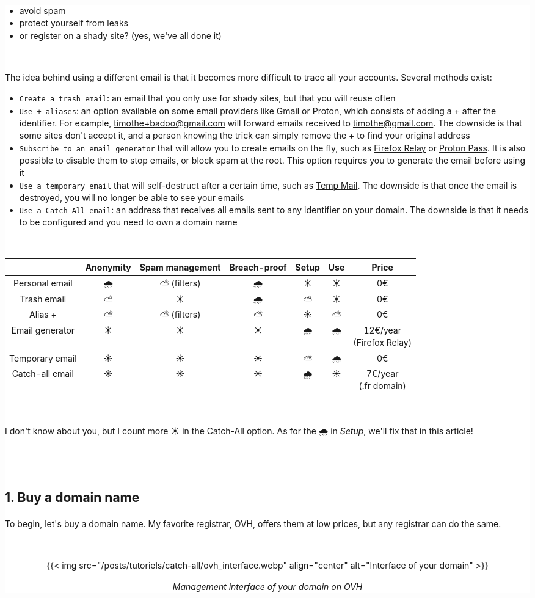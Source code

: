 - avoid spam
- protect yourself from leaks
- or register on a shady site? (yes, we've all done it)

</br>

The idea behind using a different email is that it becomes more difficult to trace all your accounts. Several methods exist:
- `Create a trash email`: an email that you only use for shady sites, but that you will reuse often
- `Use + aliases`: an option available on some email providers like Gmail or Proton, which consists of adding a + after the identifier. For example, timothe+badoo@gmail.com will forward emails received to timothe@gmail.com. The downside is that some sites don't accept it, and a person knowing the trick can simply remove the + to find your original address
- `Subscribe to an email generator` that will allow you to create emails on the fly, such as [Firefox Relay](https://relay.firefox.com/) or [Proton Pass](https://proton.me/fr/pass/aliases). It is also possible to disable them to stop emails, or block spam at the root. This option requires you to generate the email before using it
- `Use a temporary email` that will self-destruct after a certain time, such as [Temp Mail](https://temp-mail.org/). The downside is that once the email is destroyed, you will no longer be able to see your emails
- `Use a Catch-All email`: an address that receives all emails sent to any identifier on your domain. The downside is that it needs to be configured and you need to own a domain name

</br>

|                    | Anonymity | Spam management | Breach-proof | Setup | Use | Price                   |
|:--------------------:|:--------:|:-----------------:|:-----------:|:-------------:|:-----------:|:----------------------:|
| Personal email         | 🌧️        | ⛅ (filters)       | 🌧️           | ☀️             | ☀️           | 0€                     |
| Trash email  | ⛅️        | ☀️                 | 🌧️           | ⛅️             | ☀️           | 0€                     |
| Alias +            | ⛅️        | ⛅ (filters)       | ⛅️           | ☀️             | ⛅️           | 0€                     |
| Email generator | ☀️        | ☀️                 | ☀️           | 🌧️             | 🌧️           | 12€/year</br>(Firefox Relay) |
| Temporary email    | ☀️        | ☀️                 | ☀️           | ⛅️             | 🌧️           | 0€                     |
| Catch-all email     | ☀️        | ☀️                 | ☀️           | 🌧️             | ☀️           | 7€/year</br>(.fr domain)    |

</br>

I don't know about you, but I count more ☀️ in the Catch-All option. As for the 🌧️ in *Setup*, we'll fix that in this article!

</br>
</br>

## 1. Buy a domain name

To begin, let's buy a domain name. My favorite registrar, OVH, offers them at low prices, but any registrar can do the same.

</br>

<p align="center">
  {{< img src="/posts/tutoriels/catch-all/ovh_interface.webp" align="center" alt="Interface of your domain" >}}
  <p style="text-align: center;"><i>Management interface of your domain on OVH</i></p>
</p>

